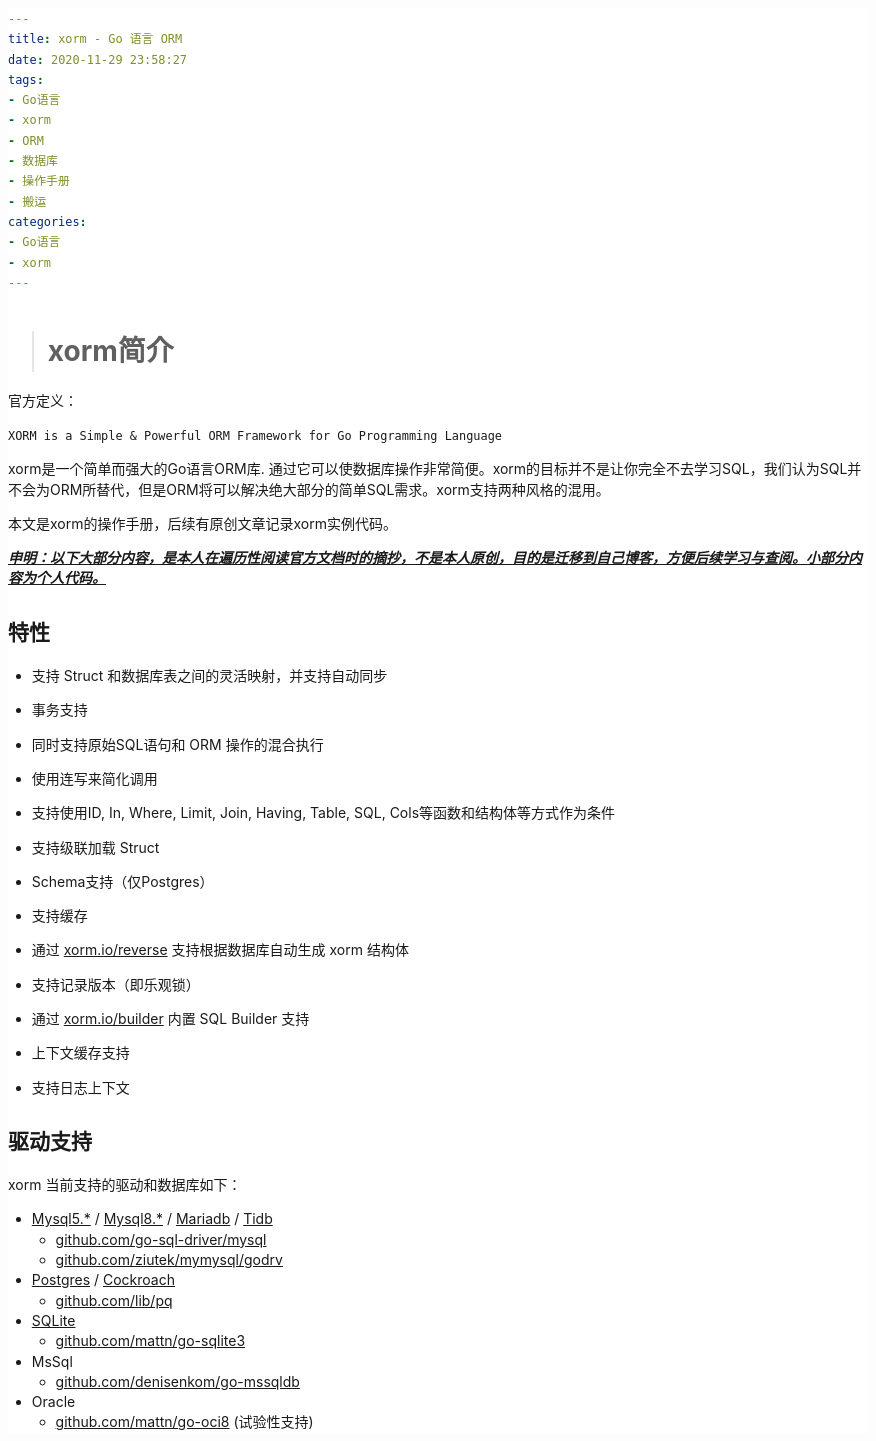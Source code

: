 ```yaml
---
title: xorm - Go 语言 ORM
date: 2020-11-29 23:58:27
tags: 
- Go语言
- xorm
- ORM
- 数据库
- 操作手册
- 搬运
categories: 
- Go语言
- xorm
---
```


># xorm简介

官方定义：

`XORM is a Simple & Powerful ORM Framework for Go Programming Language`

xorm是一个简单而强大的Go语言ORM库. 通过它可以使数据库操作非常简便。xorm的目标并不是让你完全不去学习SQL，我们认为SQL并不会为ORM所替代，但是ORM将可以解决绝大部分的简单SQL需求。xorm支持两种风格的混用。

本文是xorm的操作手册，后续有原创文章记录xorm实例代码。

***<u>申明：以下大部分内容，是本人在遍历性阅读官方文档时的摘抄，不是本人原创，目的是迁移到自己博客，方便后续学习与查阅。小部分内容为个人代码。</u>***



## 特性

- 支持 Struct 和数据库表之间的灵活映射，并支持自动同步
- 事务支持
- 同时支持原始SQL语句和 ORM 操作的混合执行

- 使用连写来简化调用
- 支持使用ID, In, Where, Limit, Join, Having, Table, SQL, Cols等函数和结构体等方式作为条件
- 支持级联加载 Struct
- Schema支持（仅Postgres）
- 支持缓存
- 通过 [xorm.io/reverse](https://xorm.io/reverse) 支持根据数据库自动生成 xorm 结构体
- 支持记录版本（即乐观锁）
- 通过 [xorm.io/builder](https://xorm.io/builder) 内置 SQL Builder 支持
- 上下文缓存支持
- 支持日志上下文

## 驱动支持

xorm 当前支持的驱动和数据库如下：

- [Mysql5.*](https://github.com/mysql/mysql-server/tree/5.7) / [Mysql8.*](https://github.com/mysql/mysql-server) / [Mariadb](https://github.com/MariaDB/server) / [Tidb](https://github.com/pingcap/tidb)
  - [github.com/go-sql-driver/mysql](https://github.com/go-sql-driver/mysql)
  - [github.com/ziutek/mymysql/godrv](https://github.com/ziutek/mymysql/godrv)
- [Postgres](https://github.com/postgres/postgres) / [Cockroach](https://github.com/cockroachdb/cockroach)
  - [github.com/lib/pq](https://github.com/lib/pq)
- [SQLite](https://sqlite.org/)
  - [github.com/mattn/go-sqlite3](https://github.com/mattn/go-sqlite3)
- MsSql
  - [github.com/denisenkom/go-mssqldb](https://github.com/denisenkom/go-mssqldb)
- Oracle
  - [github.com/mattn/go-oci8](https://github.com/mattn/go-oci8) (试验性支持)
